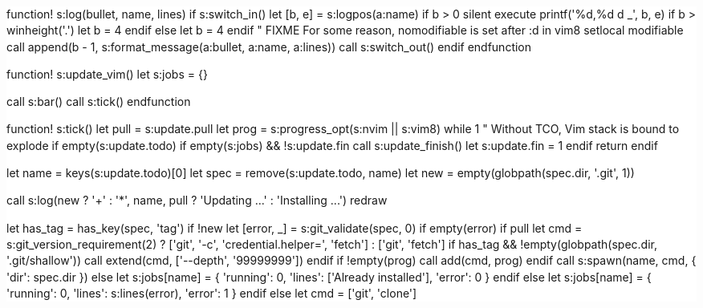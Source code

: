 function! s:log(bullet, name, lines)
  if s:switch_in()
    let [b, e] = s:logpos(a:name)
    if b > 0
      silent execute printf('%d,%d d _', b, e)
      if b > winheight('.')
        let b = 4
      endif
    else
      let b = 4
    endif
    " FIXME For some reason, nomodifiable is set after :d in vim8
    setlocal modifiable
    call append(b - 1, s:format_message(a:bullet, a:name, a:lines))
    call s:switch_out()
  endif
endfunction

function! s:update_vim()
  let s:jobs = {}

  call s:bar()
  call s:tick()
endfunction

function! s:tick()
  let pull = s:update.pull
  let prog = s:progress_opt(s:nvim || s:vim8)
while 1 " Without TCO, Vim stack is bound to explode
  if empty(s:update.todo)
    if empty(s:jobs) && !s:update.fin
      call s:update_finish()
      let s:update.fin = 1
    endif
    return
  endif

  let name = keys(s:update.todo)[0]
  let spec = remove(s:update.todo, name)
  let new  = empty(globpath(spec.dir, '.git', 1))

  call s:log(new ? '+' : '*', name, pull ? 'Updating ...' : 'Installing ...')
  redraw

  let has_tag = has_key(spec, 'tag')
  if !new
    let [error, _] = s:git_validate(spec, 0)
    if empty(error)
      if pull
        let cmd = s:git_version_requirement(2) ? ['git', '-c', 'credential.helper=', 'fetch'] : ['git', 'fetch']
        if has_tag && !empty(globpath(spec.dir, '.git/shallow'))
          call extend(cmd, ['--depth', '99999999'])
        endif
        if !empty(prog)
          call add(cmd, prog)
        endif
        call s:spawn(name, cmd, { 'dir': spec.dir })
      else
        let s:jobs[name] = { 'running': 0, 'lines': ['Already installed'], 'error': 0 }
      endif
    else
      let s:jobs[name] = { 'running': 0, 'lines': s:lines(error), 'error': 1 }
    endif
  else
    let cmd = ['git', 'clone']